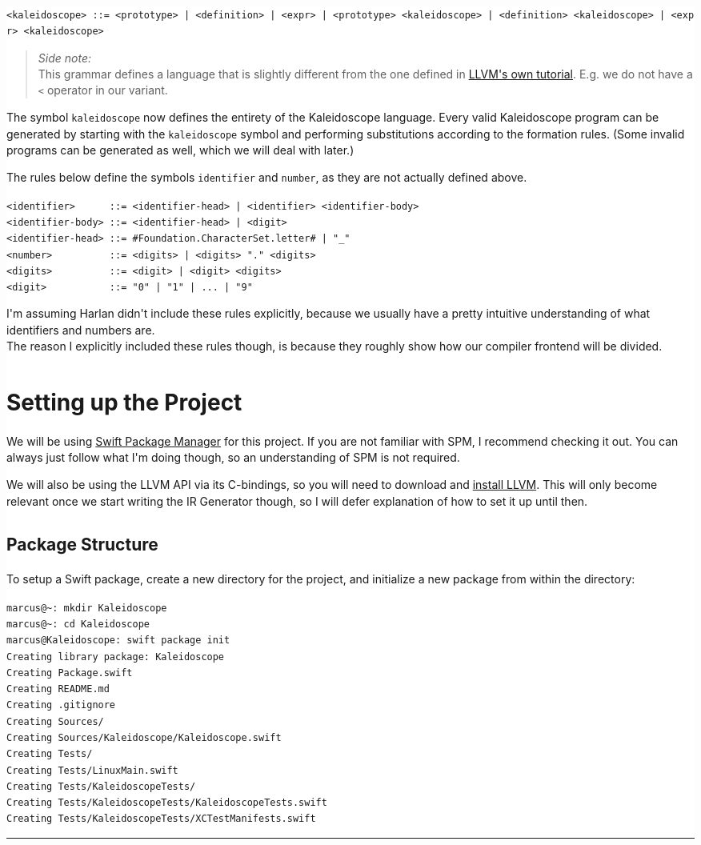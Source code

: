 ```
<kaleidoscope> ::= <prototype> | <definition> | <expr> | <prototype> <kaleidoscope> | <definition> <kaleidoscope> | <expr> <kaleidoscope>
```

> *Side note:*  
> This grammar defines a language that is slightly different from the one defined in [LLVM's own tutorial](https://llvm.org/docs/tutorial/MyFirstLanguageFrontend/index.html). E.g. we do not have a `<` operator in our variant.


The symbol `kaleidoscope` now defines the entirety of the Kaleidoscope language. Every valid Kaleidoscope program can be generated by starting with the `kaleidoscope` symbol and performing substitutions according to the formation rules. (Some invalid programs can be generated as well, which we will deal with later.)

The rules below define the symbols `identifier` and `number`, as they are not actually defined above.

```
<identifier>      ::= <identifier-head> | <identifier> <identifier-body>
<identifier-body> ::= <identifier-head> | <digit>
<identifier-head> ::= #Foundation.CharacterSet.letter# | "_"
<number>          ::= <digits> | <digits> "." <digits>
<digits>          ::= <digit> | <digit> <digits>
<digit>           ::= "0" | "1" | ... | "9"
```

I'm assuming Harlan didn't include these rules explicitly, because we usually have a pretty intuitive understanding of what identifiers and numbers are.  
The reason I explicitly included these rules though, is because they roughly show how our compiler frontend will be divided.

# Setting up the Project

We will be using [Swift Package Manager](https://swift.org/package-manager/) for this project. If you are not familiar with SPM, I recommend checking it out. You can always just follow what I'm doing though, so an understanding of SPM is not required.

We will also be using the LLVM API via its C-bindings, so you will need to download and [install LLVM](https://formulae.brew.sh/formula/llvm). This will only become relevant once we start writing the IR Generator though, so I will defer explanation of how to set it up until then.

## Package Structure

To setup a Swift package, create a new directory for the project, and initialize a new package from within the directory:

```terminal
marcus@~: mkdir Kaleidoscope
marcus@~: cd Kaleidoscope
marcus@Kaleidoscope: swift package init
Creating library package: Kaleidoscope
Creating Package.swift
Creating README.md
Creating .gitignore
Creating Sources/
Creating Sources/Kaleidoscope/Kaleidoscope.swift
Creating Tests/
Creating Tests/LinuxMain.swift
Creating Tests/KaleidoscopeTests/
Creating Tests/KaleidoscopeTests/KaleidoscopeTests.swift
Creating Tests/KaleidoscopeTests/XCTestManifests.swift
```

---